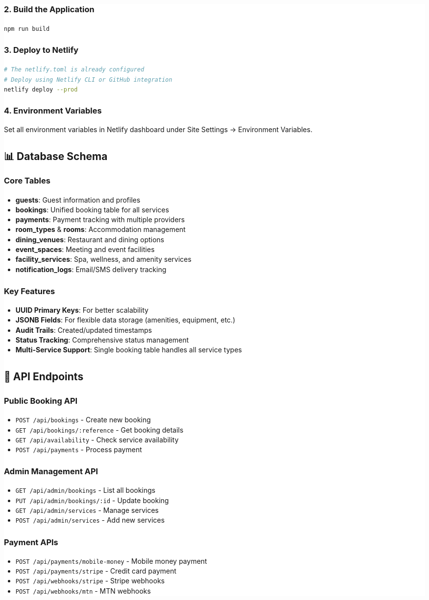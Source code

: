 ### 2. Build the Application
```bash
npm run build
```

### 3. Deploy to Netlify
```bash
# The netlify.toml is already configured
# Deploy using Netlify CLI or GitHub integration
netlify deploy --prod
```

### 4. Environment Variables
Set all environment variables in Netlify dashboard under Site Settings → Environment Variables.

## 📊 Database Schema

### Core Tables
- **guests**: Guest information and profiles
- **bookings**: Unified booking table for all services
- **payments**: Payment tracking with multiple providers
- **room_types** & **rooms**: Accommodation management
- **dining_venues**: Restaurant and dining options
- **event_spaces**: Meeting and event facilities
- **facility_services**: Spa, wellness, and amenity services
- **notification_logs**: Email/SMS delivery tracking

### Key Features
- **UUID Primary Keys**: For better scalability
- **JSONB Fields**: For flexible data storage (amenities, equipment, etc.)
- **Audit Trails**: Created/updated timestamps
- **Status Tracking**: Comprehensive status management
- **Multi-Service Support**: Single booking table handles all service types

## 🔌 API Endpoints

### Public Booking API
- `POST /api/bookings` - Create new booking
- `GET /api/bookings/:reference` - Get booking details
- `GET /api/availability` - Check service availability
- `POST /api/payments` - Process payment

### Admin Management API
- `GET /api/admin/bookings` - List all bookings
- `PUT /api/admin/bookings/:id` - Update booking
- `GET /api/admin/services` - Manage services
- `POST /api/admin/services` - Add new services

### Payment APIs
- `POST /api/payments/mobile-money` - Mobile money payment
- `POST /api/payments/stripe` - Credit card payment
- `POST /api/webhooks/stripe` - Stripe webhooks
- `POST /api/webhooks/mtn` - MTN webhooks
